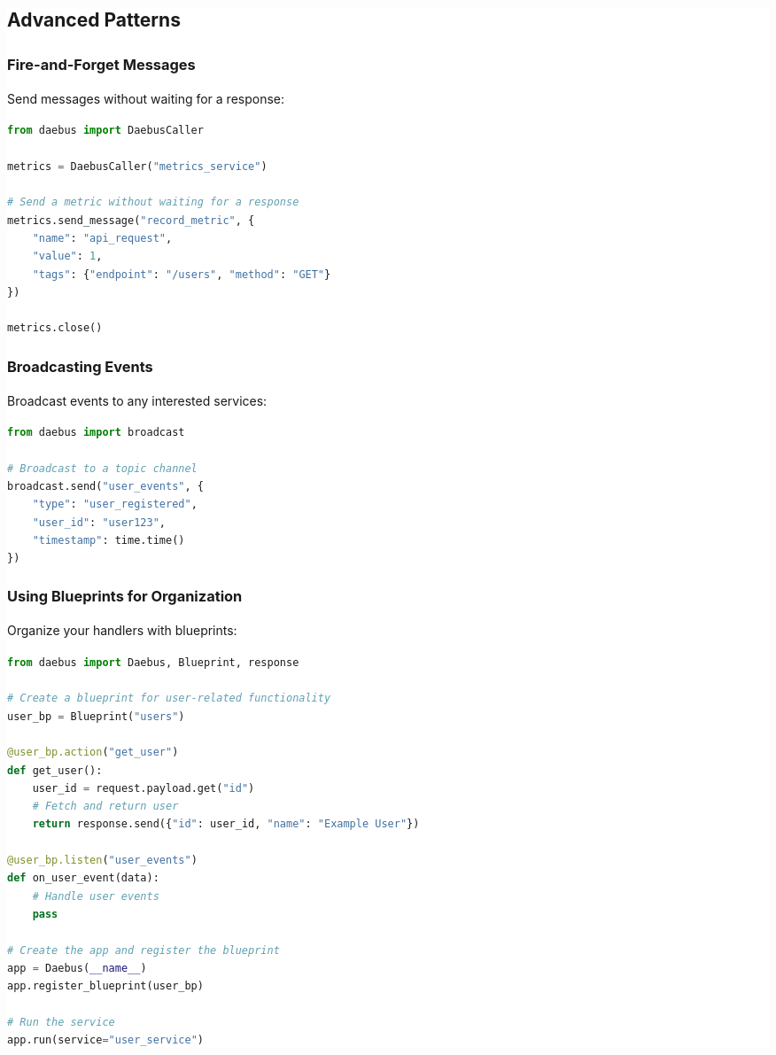 ## Advanced Patterns

### Fire-and-Forget Messages

Send messages without waiting for a response:

```python
from daebus import DaebusCaller

metrics = DaebusCaller("metrics_service")

# Send a metric without waiting for a response
metrics.send_message("record_metric", {
    "name": "api_request",
    "value": 1,
    "tags": {"endpoint": "/users", "method": "GET"}
})

metrics.close()
```

### Broadcasting Events

Broadcast events to any interested services:

```python
from daebus import broadcast

# Broadcast to a topic channel
broadcast.send("user_events", {
    "type": "user_registered",
    "user_id": "user123",
    "timestamp": time.time()
})
```

### Using Blueprints for Organization

Organize your handlers with blueprints:

```python
from daebus import Daebus, Blueprint, response

# Create a blueprint for user-related functionality
user_bp = Blueprint("users")

@user_bp.action("get_user")
def get_user():
    user_id = request.payload.get("id")
    # Fetch and return user
    return response.send({"id": user_id, "name": "Example User"})

@user_bp.listen("user_events")
def on_user_event(data):
    # Handle user events
    pass

# Create the app and register the blueprint
app = Daebus(__name__)
app.register_blueprint(user_bp)

# Run the service
app.run(service="user_service")
```
